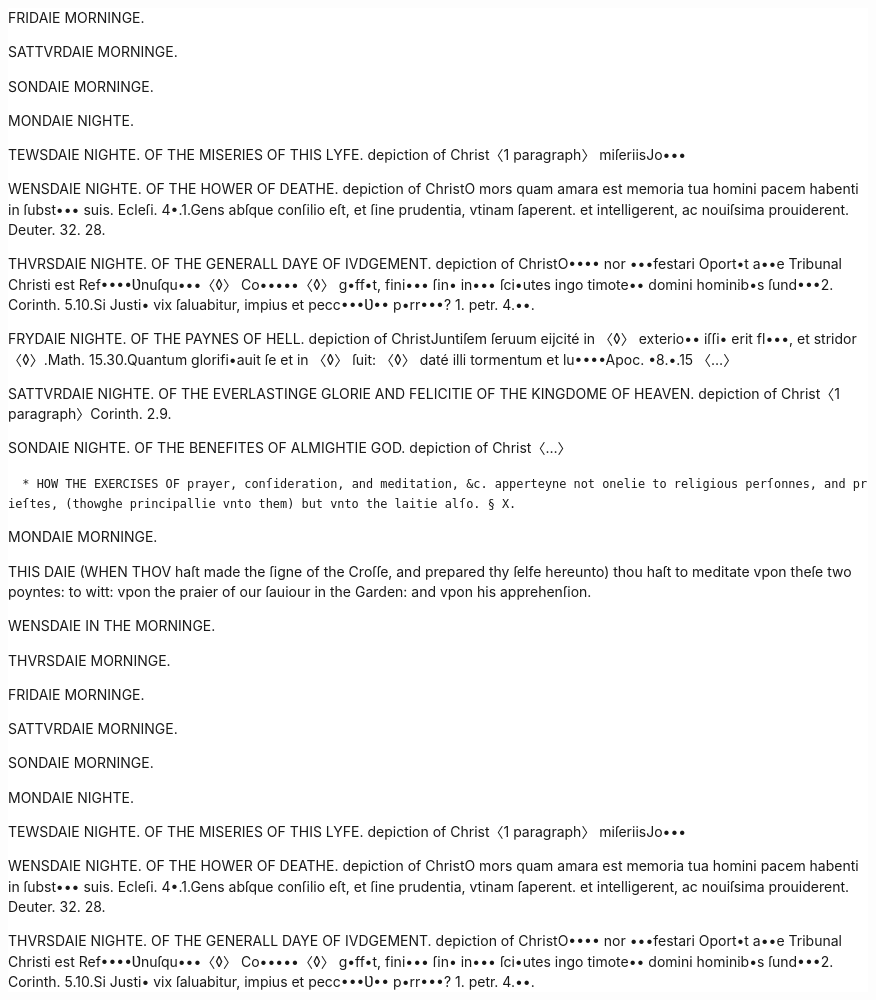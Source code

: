 FRIDAIE MORNINGE.

SATTVRDAIE MORNINGE.

SONDAIE MORNINGE.

MONDAIE NIGHTE.

TEWSDAIE NIGHTE. OF THE MISERIES OF THIS LYFE.
depiction of Christ〈1 paragraph〉 miſeriisJo•••

WENSDAIE NIGHTE. OF THE HOWER OF DEATHE.
depiction of ChristO mors quam amara est memoria tua homini pacem habenti in ſubst••• suis. Ecleſi. 4•.1.Gens abſque conſilio eſt, et ſine prudentia, vtinam ſaperent. et intelligerent, ac nouiſsima prouiderent. Deuter. 32. 28.

THVRSDAIE NIGHTE. OF THE GENERALL DAYE OF IVDGEMENT.
depiction of ChristO•••• nor •••festari Oport•t a••e Tribunal Christi est Ref••••Ʋnuſqu•••〈◊〉 Co•••••〈◊〉 g•ff•t, fini••• ſin• in••• ſci•utes ingo timote•• domini hominib•s ſund•••2. Corinth. 5.10.Si Justi• vix ſaluabitur, impius et pecc•••Ʋ•• p•rr•••? 1. petr. 4.••.

FRYDAIE NIGHTE. OF THE PAYNES OF HELL.
depiction of ChristJuntiſem ſeruum eijcité in 〈◊〉 exterio•• iſſi• erit fl•••, et stridor 〈◊〉.Math. 15.30.Quantum glorifi•auit ſe et in 〈◊〉 ſuit: 〈◊〉 daté illi tormentum et lu••••Apoc. •8.•.15 〈…〉

SATTVRDAIE NIGHTE. OF THE EVERLASTINGE GLORIE AND FELICITIE OF THE KINGDOME OF HEAVEN.
depiction of Christ〈1 paragraph〉Corinth. 2.9.

SONDAIE NIGHTE. OF THE BENEFITES OF ALMIGHTIE GOD.
depiction of Christ〈…〉

      * HOW THE EXERCISES OF prayer, conſideration, and meditation, &c. apperteyne not onelie to religious perſonnes, and prieſtes, (thowghe principallie vnto them) but vnto the laitie alſo. § X.

MONDAIE MORNINGE.

THIS DAIE (WHEN THOV haſt made the ſigne of the Croſſe, and prepared thy ſelfe hereunto) thou haſt to meditate vpon theſe two poyntes: to witt: vpon the praier of our ſauiour in the Garden: and vpon his apprehenſion.

WENSDAIE IN THE MORNINGE.

THVRSDAIE MORNINGE.

FRIDAIE MORNINGE.

SATTVRDAIE MORNINGE.

SONDAIE MORNINGE.

MONDAIE NIGHTE.

TEWSDAIE NIGHTE. OF THE MISERIES OF THIS LYFE.
depiction of Christ〈1 paragraph〉 miſeriisJo•••

WENSDAIE NIGHTE. OF THE HOWER OF DEATHE.
depiction of ChristO mors quam amara est memoria tua homini pacem habenti in ſubst••• suis. Ecleſi. 4•.1.Gens abſque conſilio eſt, et ſine prudentia, vtinam ſaperent. et intelligerent, ac nouiſsima prouiderent. Deuter. 32. 28.

THVRSDAIE NIGHTE. OF THE GENERALL DAYE OF IVDGEMENT.
depiction of ChristO•••• nor •••festari Oport•t a••e Tribunal Christi est Ref••••Ʋnuſqu•••〈◊〉 Co•••••〈◊〉 g•ff•t, fini••• ſin• in••• ſci•utes ingo timote•• domini hominib•s ſund•••2. Corinth. 5.10.Si Justi• vix ſaluabitur, impius et pecc•••Ʋ•• p•rr•••? 1. petr. 4.••.

